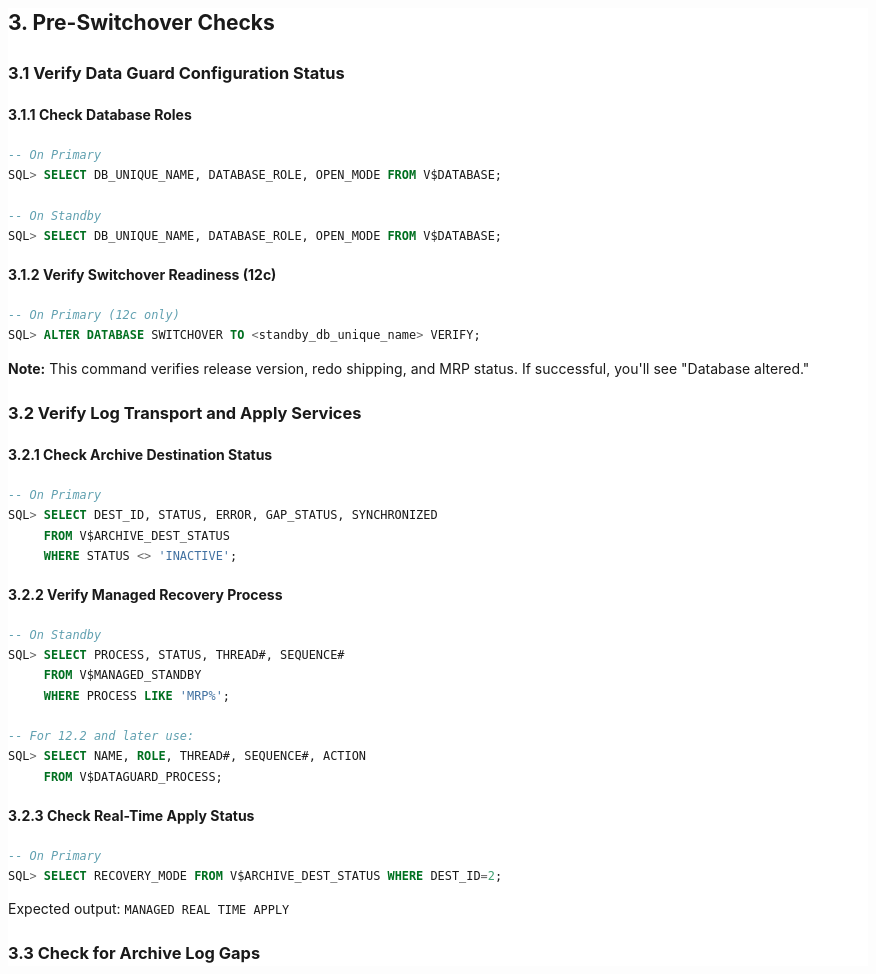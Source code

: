## 3. Pre-Switchover Checks

### 3.1 Verify Data Guard Configuration Status

#### 3.1.1 Check Database Roles
```sql
-- On Primary
SQL> SELECT DB_UNIQUE_NAME, DATABASE_ROLE, OPEN_MODE FROM V$DATABASE;

-- On Standby
SQL> SELECT DB_UNIQUE_NAME, DATABASE_ROLE, OPEN_MODE FROM V$DATABASE;
```

#### 3.1.2 Verify Switchover Readiness (12c)
```sql
-- On Primary (12c only)
SQL> ALTER DATABASE SWITCHOVER TO <standby_db_unique_name> VERIFY;
```

**Note:** This command verifies release version, redo shipping, and MRP status. If successful, you'll see "Database altered."

### 3.2 Verify Log Transport and Apply Services

#### 3.2.1 Check Archive Destination Status
```sql
-- On Primary
SQL> SELECT DEST_ID, STATUS, ERROR, GAP_STATUS, SYNCHRONIZED 
     FROM V$ARCHIVE_DEST_STATUS 
     WHERE STATUS <> 'INACTIVE';
```

#### 3.2.2 Verify Managed Recovery Process
```sql
-- On Standby
SQL> SELECT PROCESS, STATUS, THREAD#, SEQUENCE# 
     FROM V$MANAGED_STANDBY 
     WHERE PROCESS LIKE 'MRP%';

-- For 12.2 and later use:
SQL> SELECT NAME, ROLE, THREAD#, SEQUENCE#, ACTION 
     FROM V$DATAGUARD_PROCESS;
```

#### 3.2.3 Check Real-Time Apply Status
```sql
-- On Primary
SQL> SELECT RECOVERY_MODE FROM V$ARCHIVE_DEST_STATUS WHERE DEST_ID=2;
```

Expected output: `MANAGED REAL TIME APPLY`

### 3.3 Check for Archive Log Gaps
